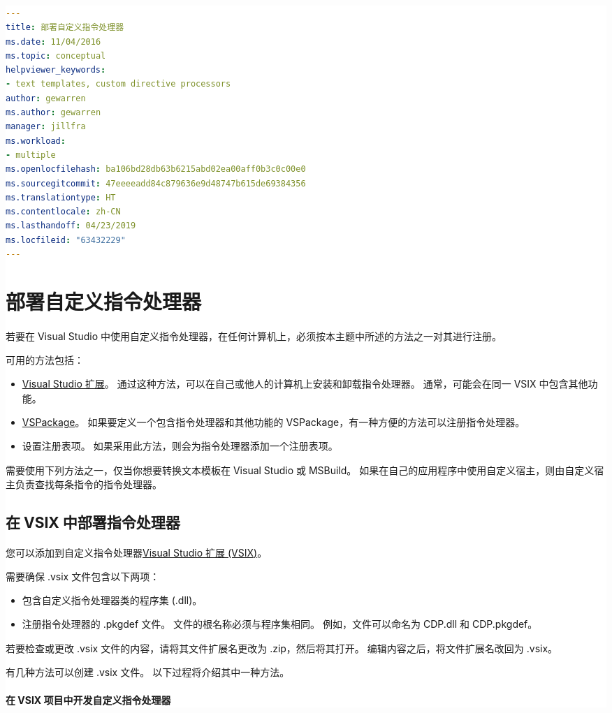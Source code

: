 ```yaml
---
title: 部署自定义指令处理器
ms.date: 11/04/2016
ms.topic: conceptual
helpviewer_keywords:
- text templates, custom directive processors
author: gewarren
ms.author: gewarren
manager: jillfra
ms.workload:
- multiple
ms.openlocfilehash: ba106bd28db63b6215abd02ea00aff0b3c0c00e0
ms.sourcegitcommit: 47eeeeadd84c879636e9d48747b615de69384356
ms.translationtype: HT
ms.contentlocale: zh-CN
ms.lasthandoff: 04/23/2019
ms.locfileid: "63432229"
---
```

# <a name="deploying-a-custom-directive-processor"></a>部署自定义指令处理器

若要在 Visual Studio 中使用自定义指令处理器，在任何计算机上，必须按本主题中所述的方法之一对其进行注册。

可用的方法包括：

- [Visual Studio 扩展](../extensibility/shipping-visual-studio-extensions.md)。 通过这种方法，可以在自己或他人的计算机上安装和卸载指令处理器。 通常，可能会在同一 VSIX 中包含其他功能。

- [VSPackage](../extensibility/internals/vspackages.md)。 如果要定义一个包含指令处理器和其他功能的 VSPackage，有一种方便的方法可以注册指令处理器。

- 设置注册表项。 如果采用此方法，则会为指令处理器添加一个注册表项。

需要使用下列方法之一，仅当你想要转换文本模板在 Visual Studio 或 MSBuild。 如果在自己的应用程序中使用自定义宿主，则由自定义宿主负责查找每条指令的指令处理器。

## <a name="deploying-a-directive-processor-in-a-vsix"></a>在 VSIX 中部署指令处理器

您可以添加到自定义指令处理器[Visual Studio 扩展 (VSIX)](../extensibility/starting-to-develop-visual-studio-extensions.md)。

 需要确保 .vsix 文件包含以下两项：

- 包含自定义指令处理器类的程序集 (.dll)。

- 注册指令处理器的 .pkgdef 文件。 文件的根名称必须与程序集相同。 例如，文件可以命名为 CDP.dll 和 CDP.pkgdef。

若要检查或更改 .vsix 文件的内容，请将其文件扩展名更改为 .zip，然后将其打开。 编辑内容之后，将文件扩展名改回为 .vsix。

有几种方法可以创建 .vsix 文件。 以下过程将介绍其中一种方法。

#### <a name="to-develop-a-custom-directive-processor-in-a-vsix-project"></a>在 VSIX 项目中开发自定义指令处理器
